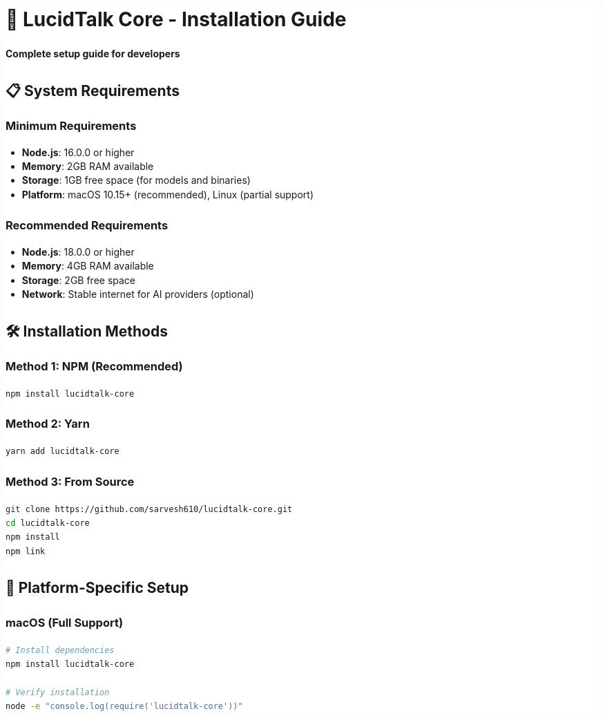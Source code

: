 # 🚀 LucidTalk Core - Installation Guide

**Complete setup guide for developers**

## 📋 System Requirements

### Minimum Requirements
- **Node.js**: 16.0.0 or higher
- **Memory**: 2GB RAM available
- **Storage**: 1GB free space (for models and binaries)
- **Platform**: macOS 10.15+ (recommended), Linux (partial support)

### Recommended Requirements
- **Node.js**: 18.0.0 or higher
- **Memory**: 4GB RAM available
- **Storage**: 2GB free space
- **Network**: Stable internet for AI providers (optional)

## 🛠️ Installation Methods

### Method 1: NPM (Recommended)

```bash
npm install lucidtalk-core
```

### Method 2: Yarn

```bash
yarn add lucidtalk-core
```

### Method 3: From Source

```bash
git clone https://github.com/sarvesh610/lucidtalk-core.git
cd lucidtalk-core
npm install
npm link
```

## 🔧 Platform-Specific Setup

### macOS (Full Support)

```bash
# Install dependencies
npm install lucidtalk-core

# Verify installation
node -e "console.log(require('lucidtalk-core'))"
```

